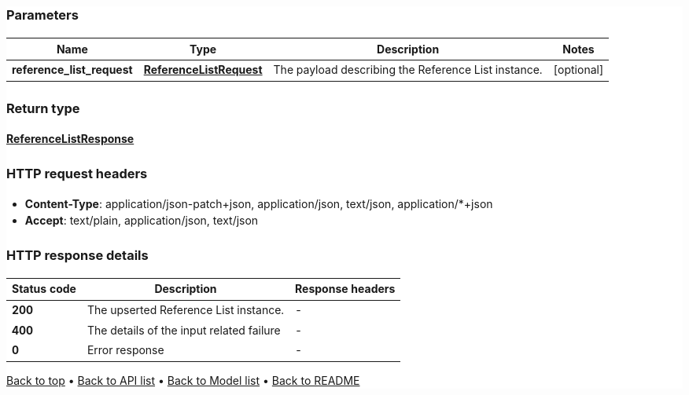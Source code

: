 ### Parameters

Name | Type | Description  | Notes
------------- | ------------- | ------------- | -------------
 **reference_list_request** | [**ReferenceListRequest**](ReferenceListRequest.md)| The payload describing the Reference List instance. | [optional] 

### Return type

[**ReferenceListResponse**](ReferenceListResponse.md)

### HTTP request headers

 - **Content-Type**: application/json-patch+json, application/json, text/json, application/*+json
 - **Accept**: text/plain, application/json, text/json

### HTTP response details
| Status code | Description | Response headers |
|-------------|-------------|------------------|
**200** | The upserted Reference List instance. |  -  |
**400** | The details of the input related failure |  -  |
**0** | Error response |  -  |

[Back to top](#) &#8226; [Back to API list](../README.md#documentation-for-api-endpoints) &#8226; [Back to Model list](../README.md#documentation-for-models) &#8226; [Back to README](../README.md)

